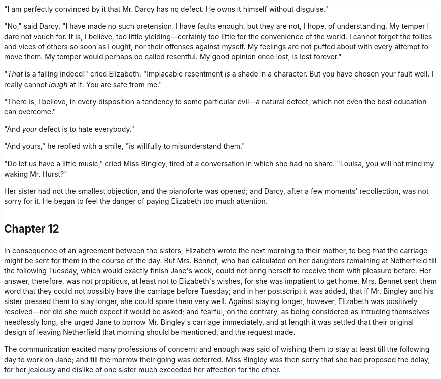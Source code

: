 "I am perfectly convinced by it that Mr. Darcy has no defect. He owns it
himself without disguise."

"No," said Darcy, "I have made no such pretension. I have faults enough,
but they are not, I hope, of understanding. My temper I dare not vouch
for. It is, I believe, too little yielding—certainly too little for the
convenience of the world. I cannot forget the follies and vices of
others so soon as I ought, nor their offenses against myself. My
feelings are not puffed about with every attempt to move them. My temper
would perhaps be called resentful. My good opinion once lost, is lost
forever."

"*That* is a failing indeed!" cried Elizabeth. "Implacable resentment
*is* a shade in a character. But you have chosen your fault well. I
really cannot *laugh* at it. You are safe from me."

"There is, I believe, in every disposition a tendency to some particular
evil—a natural defect, which not even the best education can overcome."

"And *your* defect is to hate everybody."

"And yours," he replied with a smile, "is willfully to misunderstand
them."

"Do let us have a little music," cried Miss Bingley, tired of a
conversation in which she had no share. "Louisa, you will not mind my
waking Mr. Hurst?"

Her sister had not the smallest objection, and the pianoforte was
opened; and Darcy, after a few moments' recollection, was not sorry for
it. He began to feel the danger of paying Elizabeth too much attention.






## Chapter 12

In consequence of an agreement between the sisters, Elizabeth wrote the
next morning to their mother, to beg that the carriage might be sent for
them in the course of the day. But Mrs. Bennet, who had calculated on
her daughters remaining at Netherfield till the following Tuesday, which
would exactly finish Jane's week, could not bring herself to receive
them with pleasure before. Her answer, therefore, was not propitious, at
least not to Elizabeth's wishes, for she was impatient to get home. Mrs.
Bennet sent them word that they could not possibly have the carriage
before Tuesday; and in her postscript it was added, that if Mr. Bingley
and his sister pressed them to stay longer, she could spare them very
well. Against staying longer, however, Elizabeth was positively
resolved—nor did she much expect it would be asked; and fearful, on the
contrary, as being considered as intruding themselves needlessly long,
she urged Jane to borrow Mr. Bingley's carriage immediately, and at
length it was settled that their original design of leaving Netherfield
that morning should be mentioned, and the request made.

The communication excited many professions of concern; and enough was
said of wishing them to stay at least till the following day to work on
Jane; and till the morrow their going was deferred. Miss Bingley was
then sorry that she had proposed the delay, for her jealousy and dislike
of one sister much exceeded her affection for the other.
